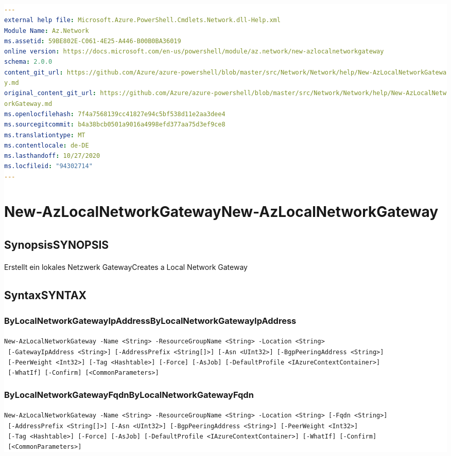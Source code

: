 ```yaml
---
external help file: Microsoft.Azure.PowerShell.Cmdlets.Network.dll-Help.xml
Module Name: Az.Network
ms.assetid: 59BE802E-C061-4E25-A446-B00B0BA36019
online version: https://docs.microsoft.com/en-us/powershell/module/az.network/new-azlocalnetworkgateway
schema: 2.0.0
content_git_url: https://github.com/Azure/azure-powershell/blob/master/src/Network/Network/help/New-AzLocalNetworkGateway.md
original_content_git_url: https://github.com/Azure/azure-powershell/blob/master/src/Network/Network/help/New-AzLocalNetworkGateway.md
ms.openlocfilehash: 7f4a7568139cc41827e94c5bf538d11e2aa3dee4
ms.sourcegitcommit: b4a38bcb0501a9016a4998efd377aa75d3ef9ce8
ms.translationtype: MT
ms.contentlocale: de-DE
ms.lasthandoff: 10/27/2020
ms.locfileid: "94302714"
---
```

# <span data-ttu-id="3c27e-101">New-AzLocalNetworkGateway</span><span class="sxs-lookup"><span data-stu-id="3c27e-101">New-AzLocalNetworkGateway</span></span>

## <span data-ttu-id="3c27e-102">Synopsis</span><span class="sxs-lookup"><span data-stu-id="3c27e-102">SYNOPSIS</span></span>
<span data-ttu-id="3c27e-103">Erstellt ein lokales Netzwerk Gateway</span><span class="sxs-lookup"><span data-stu-id="3c27e-103">Creates a Local Network Gateway</span></span>

## <span data-ttu-id="3c27e-104">Syntax</span><span class="sxs-lookup"><span data-stu-id="3c27e-104">SYNTAX</span></span>

### <span data-ttu-id="3c27e-105">ByLocalNetworkGatewayIpAddress</span><span class="sxs-lookup"><span data-stu-id="3c27e-105">ByLocalNetworkGatewayIpAddress</span></span>
```
New-AzLocalNetworkGateway -Name <String> -ResourceGroupName <String> -Location <String>
 [-GatewayIpAddress <String>] [-AddressPrefix <String[]>] [-Asn <UInt32>] [-BgpPeeringAddress <String>]
 [-PeerWeight <Int32>] [-Tag <Hashtable>] [-Force] [-AsJob] [-DefaultProfile <IAzureContextContainer>]
 [-WhatIf] [-Confirm] [<CommonParameters>]
```

### <span data-ttu-id="3c27e-106">ByLocalNetworkGatewayFqdn</span><span class="sxs-lookup"><span data-stu-id="3c27e-106">ByLocalNetworkGatewayFqdn</span></span>
```
New-AzLocalNetworkGateway -Name <String> -ResourceGroupName <String> -Location <String> [-Fqdn <String>]
 [-AddressPrefix <String[]>] [-Asn <UInt32>] [-BgpPeeringAddress <String>] [-PeerWeight <Int32>]
 [-Tag <Hashtable>] [-Force] [-AsJob] [-DefaultProfile <IAzureContextContainer>] [-WhatIf] [-Confirm]
 [<CommonParameters>]
```
